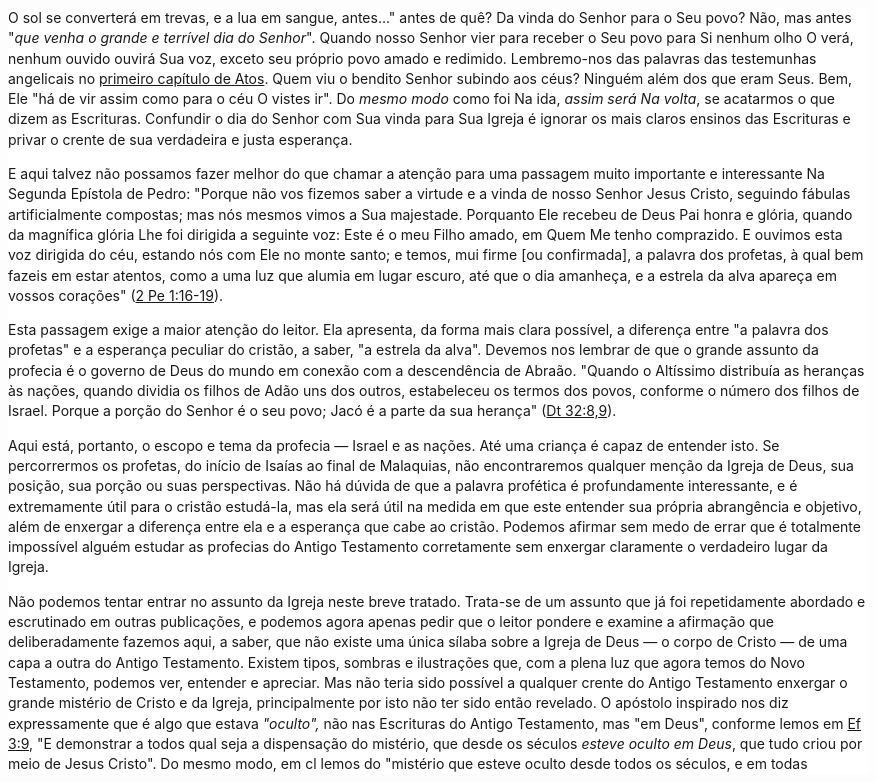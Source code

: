 O sol se converterá em trevas, e a lua em sangue, antes..." antes de
quê? Da vinda do Senhor para o Seu povo? Não, mas antes "*que venha o
grande e terrível dia do Senhor*". Quando nosso Senhor vier para receber
o Seu povo para Si nenhum olho O verá, nenhum ouvido ouvirá Sua voz,
exceto seu próprio povo amado e redimido. Lembremo-nos das palavras das
testemunhas angelicais no [primeiro capítulo de
Atos](http://bibliaonline.com.br/acf/atos/1). Quem viu o bendito Senhor
subindo aos céus? Ninguém além dos que eram Seus. Bem, Ele "há de vir
assim como para o céu O vistes ir". Do *mesmo modo* como foi Na ida,
*assim será Na volta*, se acatarmos o que dizem as Escrituras. Confundir
o dia do Senhor com Sua vinda para Sua Igreja é ignorar os mais claros
ensinos das Escrituras e privar o crente de sua verdadeira e justa
esperança.

E aqui talvez não possamos fazer melhor do que chamar a atenção para uma
passagem muito importante e interessante Na Segunda Epístola de Pedro:
"Porque não vos fizemos saber a virtude e a vinda de nosso Senhor Jesus
Cristo, seguindo fábulas artificialmente compostas; mas nós mesmos vimos
a Sua majestade. Porquanto Ele recebeu de Deus Pai honra e glória,
quando da magnífica glória Lhe foi dirigida a seguinte voz: Este é o meu
Filho amado, em Quem Me tenho comprazido. E ouvimos esta voz dirigida do
céu, estando nós com Ele no monte santo; e temos, mui firme \[ou
confirmada\], a palavra dos profetas, à qual bem fazeis em estar
atentos, como a uma luz que alumia em lugar escuro, até que o dia
amanheça, e a estrela da alva apareça em vossos corações" ([2 Pe
1:16-19](http://bibliaonline.com.br/acf/2pe/1/16-19)).

Esta passagem exige a maior atenção do leitor. Ela apresenta, da forma
mais clara possível, a diferença entre "a palavra dos profetas" e a
esperança peculiar do cristão, a saber, "a estrela da alva". Devemos nos
lembrar de que o grande assunto da profecia é o governo de Deus do mundo
em conexão com a descendência de Abraão. "Quando o Altíssimo distribuía
as heranças às nações, quando dividia os filhos de Adão uns dos outros,
estabeleceu os termos dos povos, conforme o número dos filhos de Israel.
Porque a porção do Senhor é o seu povo; Jacó é a parte da sua herança"
([Dt 32:8,9](http://bibliaonline.com.br/acf/dt/32/8,9)).

Aqui está, portanto, o escopo e tema da profecia — Israel e as nações.
Até uma criança é capaz de entender isto. Se percorrermos os profetas,
do início de Isaías ao final de Malaquias, não encontraremos qualquer
menção da Igreja de Deus, sua posição, sua porção ou suas perspectivas.
Não há dúvida de que a palavra profética é profundamente interessante, e
é extremamente útil para o cristão estudá-la, mas ela será útil na
medida em que este entender sua própria abrangência e objetivo, além de
enxergar a diferença entre ela e a esperança que cabe ao cristão.
Podemos afirmar sem medo de errar que é totalmente impossível alguém
estudar as profecias do Antigo Testamento corretamente sem enxergar
claramente o verdadeiro lugar da Igreja.

Não podemos tentar entrar no assunto da Igreja neste breve tratado.
Trata-se de um assunto que já foi repetidamente abordado e escrutinado
em outras publicações, e podemos agora apenas pedir que o leitor pondere
e examine a afirmação que deliberadamente fazemos aqui, a saber, que não
existe uma única sílaba sobre a Igreja de Deus — o corpo de Cristo — de
uma capa a outra do Antigo Testamento. Existem tipos, sombras e
ilustrações que, com a plena luz que agora temos do Novo Testamento,
podemos ver, entender e apreciar. Mas não teria sido possível a qualquer
crente do Antigo Testamento enxergar o grande mistério de Cristo e da
Igreja, principalmente por isto não ter sido então revelado. O apóstolo
inspirado nos diz expressamente que é algo que estava *"oculto",* não
nas Escrituras do Antigo Testamento, mas "em Deus", conforme lemos em
[Ef 3:9](http://bibliaonline.com.br/acf/ef/3/9), "E demonstrar a todos
qual seja a dispensação do mistério, que desde os séculos *esteve oculto
em Deus*, que tudo criou por meio de Jesus Cristo". Do mesmo modo, em cl
lemos do "mistério que esteve oculto desde todos os séculos, e em todas